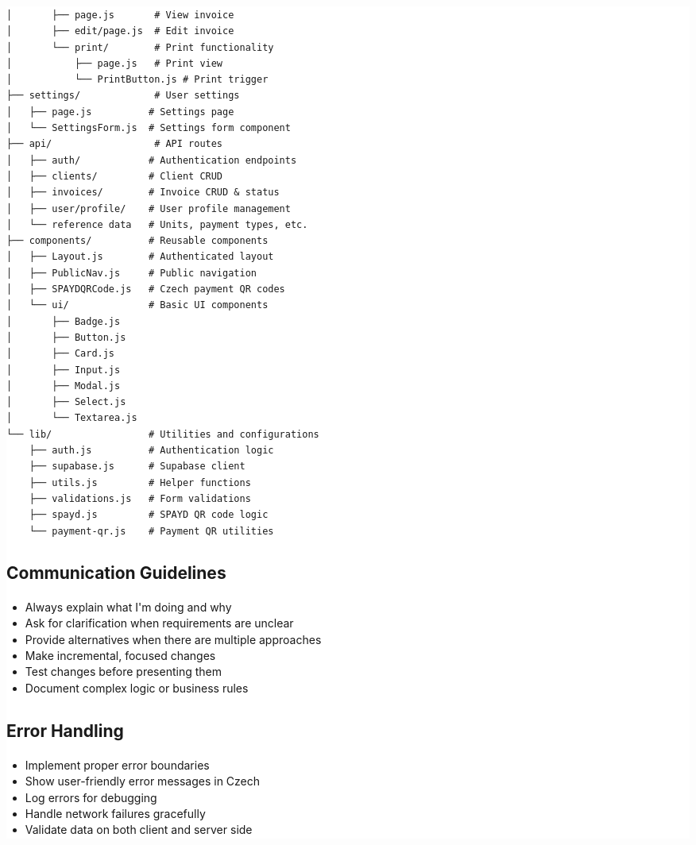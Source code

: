 ```
│       ├── page.js       # View invoice
│       ├── edit/page.js  # Edit invoice
│       └── print/        # Print functionality
│           ├── page.js   # Print view
│           └── PrintButton.js # Print trigger
├── settings/             # User settings
│   ├── page.js          # Settings page
│   └── SettingsForm.js  # Settings form component
├── api/                  # API routes
│   ├── auth/            # Authentication endpoints
│   ├── clients/         # Client CRUD
│   ├── invoices/        # Invoice CRUD & status
│   ├── user/profile/    # User profile management
│   └── reference data   # Units, payment types, etc.
├── components/          # Reusable components
│   ├── Layout.js        # Authenticated layout
│   ├── PublicNav.js     # Public navigation
│   ├── SPAYDQRCode.js   # Czech payment QR codes
│   └── ui/              # Basic UI components
│       ├── Badge.js
│       ├── Button.js
│       ├── Card.js
│       ├── Input.js
│       ├── Modal.js
│       ├── Select.js
│       └── Textarea.js
└── lib/                 # Utilities and configurations
    ├── auth.js          # Authentication logic
    ├── supabase.js      # Supabase client
    ├── utils.js         # Helper functions
    ├── validations.js   # Form validations
    ├── spayd.js         # SPAYD QR code logic
    └── payment-qr.js    # Payment QR utilities
```

## Communication Guidelines

- Always explain what I'm doing and why
- Ask for clarification when requirements are unclear
- Provide alternatives when there are multiple approaches
- Make incremental, focused changes
- Test changes before presenting them
- Document complex logic or business rules

## Error Handling

- Implement proper error boundaries
- Show user-friendly error messages in Czech
- Log errors for debugging
- Handle network failures gracefully
- Validate data on both client and server side

